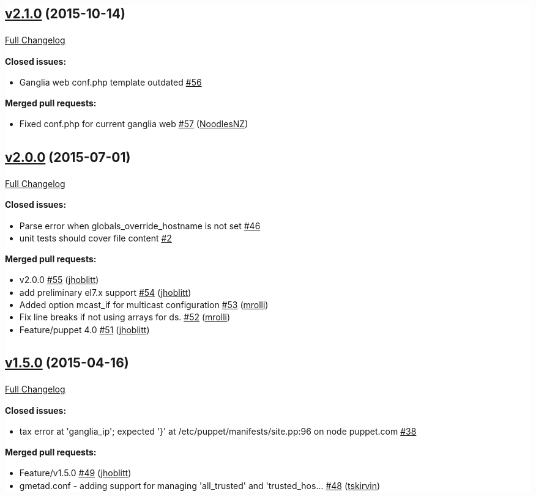 ## [v2.1.0](https://github.com/jhoblitt/puppet-ganglia/tree/v2.1.0) (2015-10-14)

[Full Changelog](https://github.com/jhoblitt/puppet-ganglia/compare/v2.0.0...v2.1.0)

**Closed issues:**

- Ganglia web conf.php template outdated [\#56](https://github.com/jhoblitt/puppet-ganglia/issues/56)

**Merged pull requests:**

- Fixed conf.php for current ganglia web [\#57](https://github.com/jhoblitt/puppet-ganglia/pull/57) ([NoodlesNZ](https://github.com/NoodlesNZ))

## [v2.0.0](https://github.com/jhoblitt/puppet-ganglia/tree/v2.0.0) (2015-07-01)

[Full Changelog](https://github.com/jhoblitt/puppet-ganglia/compare/v1.5.0...v2.0.0)

**Closed issues:**

- Parse error when globals\_override\_hostname is not set [\#46](https://github.com/jhoblitt/puppet-ganglia/issues/46)
- unit tests should cover file content [\#2](https://github.com/jhoblitt/puppet-ganglia/issues/2)

**Merged pull requests:**

- v2.0.0 [\#55](https://github.com/jhoblitt/puppet-ganglia/pull/55) ([jhoblitt](https://github.com/jhoblitt))
- add preliminary el7.x support [\#54](https://github.com/jhoblitt/puppet-ganglia/pull/54) ([jhoblitt](https://github.com/jhoblitt))
- Added option mcast\_if for multicast configuration [\#53](https://github.com/jhoblitt/puppet-ganglia/pull/53) ([mrolli](https://github.com/mrolli))
- Fix line breaks if not using arrays for ds. [\#52](https://github.com/jhoblitt/puppet-ganglia/pull/52) ([mrolli](https://github.com/mrolli))
- Feature/puppet 4.0 [\#51](https://github.com/jhoblitt/puppet-ganglia/pull/51) ([jhoblitt](https://github.com/jhoblitt))

## [v1.5.0](https://github.com/jhoblitt/puppet-ganglia/tree/v1.5.0) (2015-04-16)

[Full Changelog](https://github.com/jhoblitt/puppet-ganglia/compare/v1.4.1...v1.5.0)

**Closed issues:**

- tax error at 'ganglia\_ip'; expected '}' at /etc/puppet/manifests/site.pp:96 on node puppet.com [\#38](https://github.com/jhoblitt/puppet-ganglia/issues/38)

**Merged pull requests:**

- Feature/v1.5.0 [\#49](https://github.com/jhoblitt/puppet-ganglia/pull/49) ([jhoblitt](https://github.com/jhoblitt))
- gmetad.conf - adding support for managing 'all\_trusted' and 'trusted\_hos... [\#48](https://github.com/jhoblitt/puppet-ganglia/pull/48) ([tskirvin](https://github.com/tskirvin))
